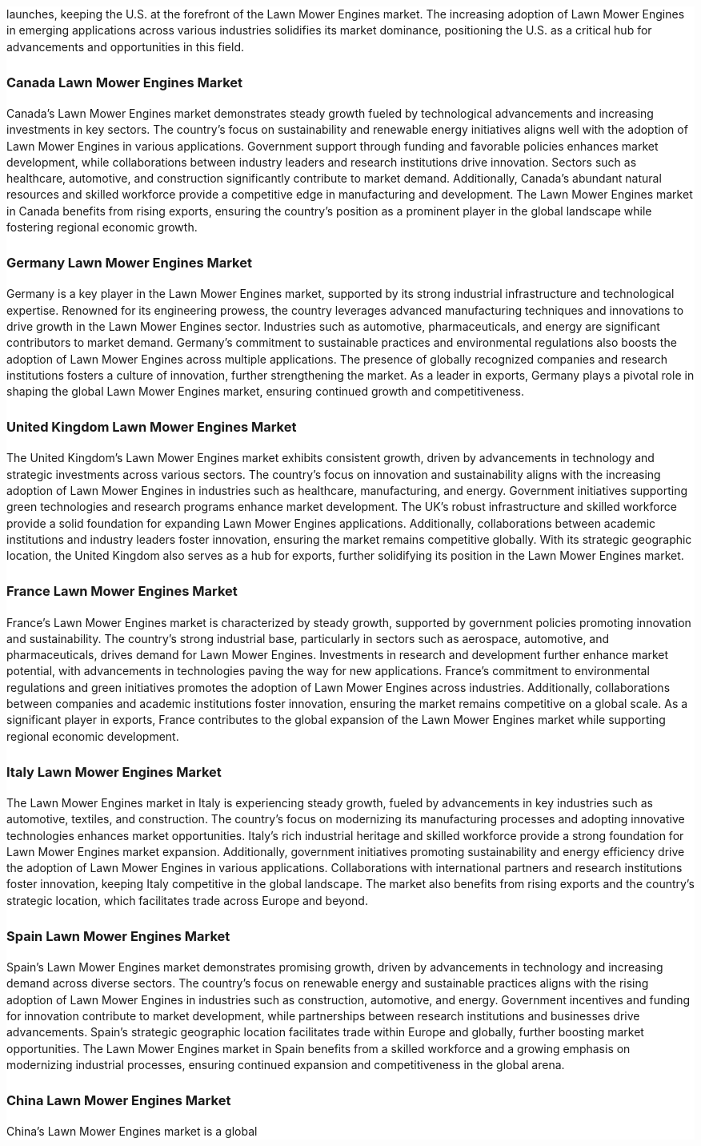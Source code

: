 launches, keeping the U.S. at the forefront of the Lawn Mower Engines market. The increasing adoption of Lawn Mower Engines in emerging applications across various industries solidifies its market dominance, positioning the U.S. as a critical hub for advancements and opportunities in this field.</p><h3>Canada Lawn Mower Engines Market</h3><p>Canada&rsquo;s Lawn Mower Engines market demonstrates steady growth fueled by technological advancements and increasing investments in key sectors. The country&rsquo;s focus on sustainability and renewable energy initiatives aligns well with the adoption of Lawn Mower Engines in various applications. Government support through funding and favorable policies enhances market development, while collaborations between industry leaders and research institutions drive innovation. Sectors such as healthcare, automotive, and construction significantly contribute to market demand. Additionally, Canada&rsquo;s abundant natural resources and skilled workforce provide a competitive edge in manufacturing and development. The Lawn Mower Engines market in Canada benefits from rising exports, ensuring the country&rsquo;s position as a prominent player in the global landscape while fostering regional economic growth.</p><h3>Germany Lawn Mower Engines Market</h3><p>Germany is a key player in the Lawn Mower Engines market, supported by its strong industrial infrastructure and technological expertise. Renowned for its engineering prowess, the country leverages advanced manufacturing techniques and innovations to drive growth in the Lawn Mower Engines sector. Industries such as automotive, pharmaceuticals, and energy are significant contributors to market demand. Germany&rsquo;s commitment to sustainable practices and environmental regulations also boosts the adoption of Lawn Mower Engines across multiple applications. The presence of globally recognized companies and research institutions fosters a culture of innovation, further strengthening the market. As a leader in exports, Germany plays a pivotal role in shaping the global Lawn Mower Engines market, ensuring continued growth and competitiveness.</p><h3>United Kingdom Lawn Mower Engines Market</h3><p>The United Kingdom&rsquo;s Lawn Mower Engines market exhibits consistent growth, driven by advancements in technology and strategic investments across various sectors. The country&rsquo;s focus on innovation and sustainability aligns with the increasing adoption of Lawn Mower Engines in industries such as healthcare, manufacturing, and energy. Government initiatives supporting green technologies and research programs enhance market development. The UK&rsquo;s robust infrastructure and skilled workforce provide a solid foundation for expanding Lawn Mower Engines applications. Additionally, collaborations between academic institutions and industry leaders foster innovation, ensuring the market remains competitive globally. With its strategic geographic location, the United Kingdom also serves as a hub for exports, further solidifying its position in the Lawn Mower Engines market.</p><h3>France Lawn Mower Engines Market</h3><p>France&rsquo;s Lawn Mower Engines market is characterized by steady growth, supported by government policies promoting innovation and sustainability. The country&rsquo;s strong industrial base, particularly in sectors such as aerospace, automotive, and pharmaceuticals, drives demand for Lawn Mower Engines. Investments in research and development further enhance market potential, with advancements in technologies paving the way for new applications. France&rsquo;s commitment to environmental regulations and green initiatives promotes the adoption of Lawn Mower Engines across industries. Additionally, collaborations between companies and academic institutions foster innovation, ensuring the market remains competitive on a global scale. As a significant player in exports, France contributes to the global expansion of the Lawn Mower Engines market while supporting regional economic development.</p><h3>Italy Lawn Mower Engines Market</h3><p>The Lawn Mower Engines market in Italy is experiencing steady growth, fueled by advancements in key industries such as automotive, textiles, and construction. The country&rsquo;s focus on modernizing its manufacturing processes and adopting innovative technologies enhances market opportunities. Italy&rsquo;s rich industrial heritage and skilled workforce provide a strong foundation for Lawn Mower Engines market expansion. Additionally, government initiatives promoting sustainability and energy efficiency drive the adoption of Lawn Mower Engines in various applications. Collaborations with international partners and research institutions foster innovation, keeping Italy competitive in the global landscape. The market also benefits from rising exports and the country&rsquo;s strategic location, which facilitates trade across Europe and beyond.</p><h3>Spain Lawn Mower Engines Market</h3><p>Spain&rsquo;s Lawn Mower Engines market demonstrates promising growth, driven by advancements in technology and increasing demand across diverse sectors. The country&rsquo;s focus on renewable energy and sustainable practices aligns with the rising adoption of Lawn Mower Engines in industries such as construction, automotive, and energy. Government incentives and funding for innovation contribute to market development, while partnerships between research institutions and businesses drive advancements. Spain&rsquo;s strategic geographic location facilitates trade within Europe and globally, further boosting market opportunities. The Lawn Mower Engines market in Spain benefits from a skilled workforce and a growing emphasis on modernizing industrial processes, ensuring continued expansion and competitiveness in the global arena.</p><h3>China Lawn Mower Engines Market</h3><p>China&rsquo;s Lawn Mower Engines market is a global